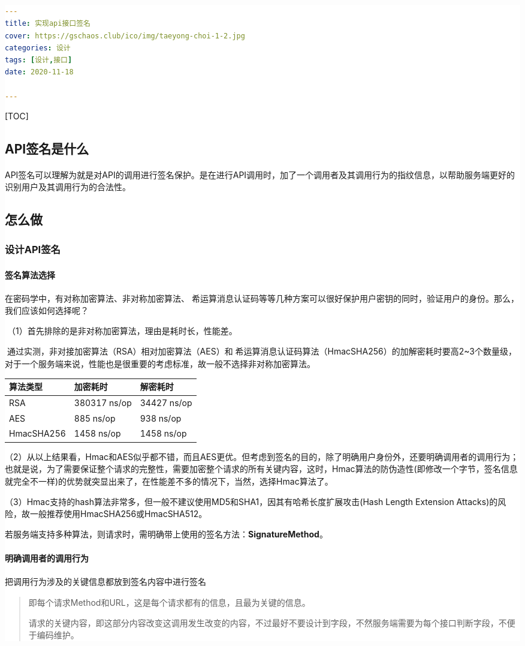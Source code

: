 ```yaml
---
title: 实现api接口签名
cover: https://gschaos.club/ico/img/taeyong-choi-1-2.jpg
categories: 设计
tags: [设计,接口]
date: 2020-11-18

---
```

[TOC]







## API签名是什么

 API签名可以理解为就是对API的调用进行签名保护。是在进行API调用时，加了一个调用者及其调用行为的指纹信息，以帮助服务端更好的识别用户及其调用行为的合法性。

## 怎么做

### 设计API签名

#### 签名算法选择

 在密码学中，有对称加密算法、非对称加密算法、 希运算消息认证码等等几种方案可以很好保护用户密钥的同时，验证用户的身份。那么，我们应该如何选择呢？

​        （1）首先排除的是非对称加密算法，理由是耗时长，性能差。

​         通过实测，非对接加密算法（RSA）相对加密算法（AES）和 希运算消息认证码算法（HmacSHA256）的加解密耗时要高2~3个数量级，对于一个服务端来说，性能也是很重要的考虑标准，故一般不选择非对称加密算法。

| 算法类型   | 加密耗时     | 解密耗时    |
| :--------- | :----------- | :---------- |
| RSA        | 380317 ns/op | 34427 ns/op |
| AES        | 885 ns/op    | 938 ns/op   |
| HmacSHA256 | 1458 ns/op   | 1458 ns/op  |

​        （2）从以上结果看，Hmac和AES似乎都不错，而且AES更优。但考虑到签名的目的，除了明确用户身份外，还要明确调用者的调用行为；也就是说，为了需要保证整个请求的完整性，需要加密整个请求的所有关键内容，这时，Hmac算法的防伪造性(即修改一个字节，签名信息就完全不一样)的优势就突显出来了，在性能差不多的情况下，当然，选择Hmac算法了。

​        （3）Hmac支持的hash算法非常多，但一般不建议使用MD5和SHA1，因其有哈希长度扩展攻击(Hash Length Extension Attacks)的风险，故一般推荐使用HmacSHA256或HmacSHA512。

​         若服务端支持多种算法，则请求时，需明确带上使用的签名方法：**SignatureMethod**。

#### 明确调用者的调用行为

把调用行为涉及的关键信息都放到签名内容中进行签名

>即每个请求Method和URL，这是每个请求都有的信息，且最为关键的信息。
>
>请求的关键内容，即这部分内容改变这调用发生改变的内容，不过最好不要设计到字段，不然服务端需要为每个接口判断字段，不便于编码维护。
